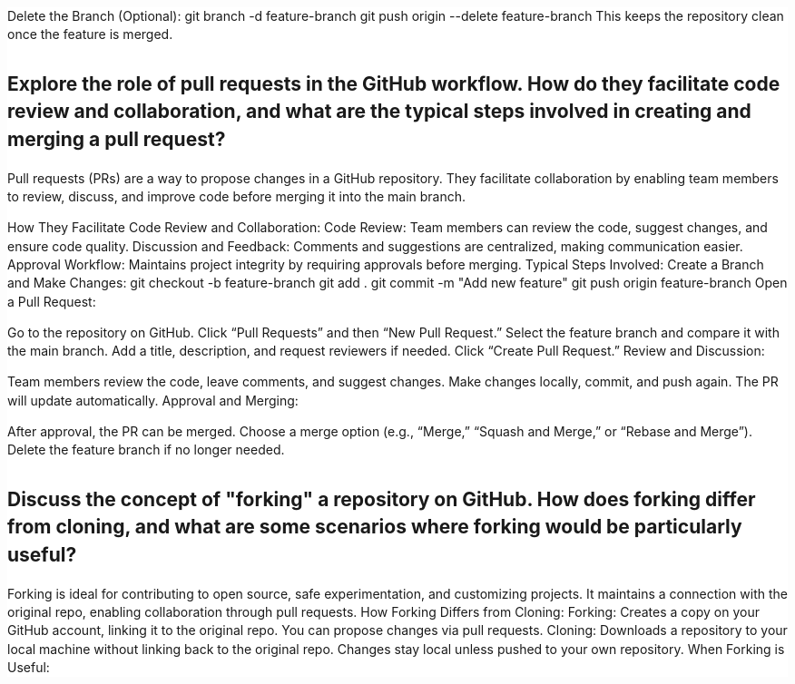 Delete the Branch (Optional):
git branch -d feature-branch
git push origin --delete feature-branch
This keeps the repository clean once the feature is merged.
## Explore the role of pull requests in the GitHub workflow. How do they facilitate code review and collaboration, and what are the typical steps involved in creating and merging a pull request?

Pull requests (PRs) are a way to propose changes in a GitHub repository. They facilitate collaboration by enabling team members to review, discuss, and improve code before merging it into the main branch.

How They Facilitate Code Review and Collaboration:
Code Review: Team members can review the code, suggest changes, and ensure code quality.
Discussion and Feedback: Comments and suggestions are centralized, making communication easier.
Approval Workflow: Maintains project integrity by requiring approvals before merging.
Typical Steps Involved:
Create a Branch and Make Changes:
git checkout -b feature-branch
git add .
git commit -m "Add new feature"
git push origin feature-branch
Open a Pull Request:

Go to the repository on GitHub.
Click “Pull Requests” and then “New Pull Request.”
Select the feature branch and compare it with the main branch.
Add a title, description, and request reviewers if needed.
Click “Create Pull Request.”
Review and Discussion:

Team members review the code, leave comments, and suggest changes.
Make changes locally, commit, and push again. The PR will update automatically.
Approval and Merging:

After approval, the PR can be merged.
Choose a merge option (e.g., “Merge,” “Squash and Merge,” or “Rebase and Merge”).
Delete the feature branch if no longer needed.

## Discuss the concept of "forking" a repository on GitHub. How does forking differ from cloning, and what are some scenarios where forking would be particularly useful?
Forking is ideal for contributing to open source, safe experimentation, and customizing projects. It maintains a connection with the original repo, enabling collaboration through pull requests.
How Forking Differs from Cloning:
Forking: Creates a copy on your GitHub account, linking it to the original repo. You can propose changes via pull requests.
Cloning: Downloads a repository to your local machine without linking back to the original repo. Changes stay local unless pushed to your own repository.
When Forking is Useful:

